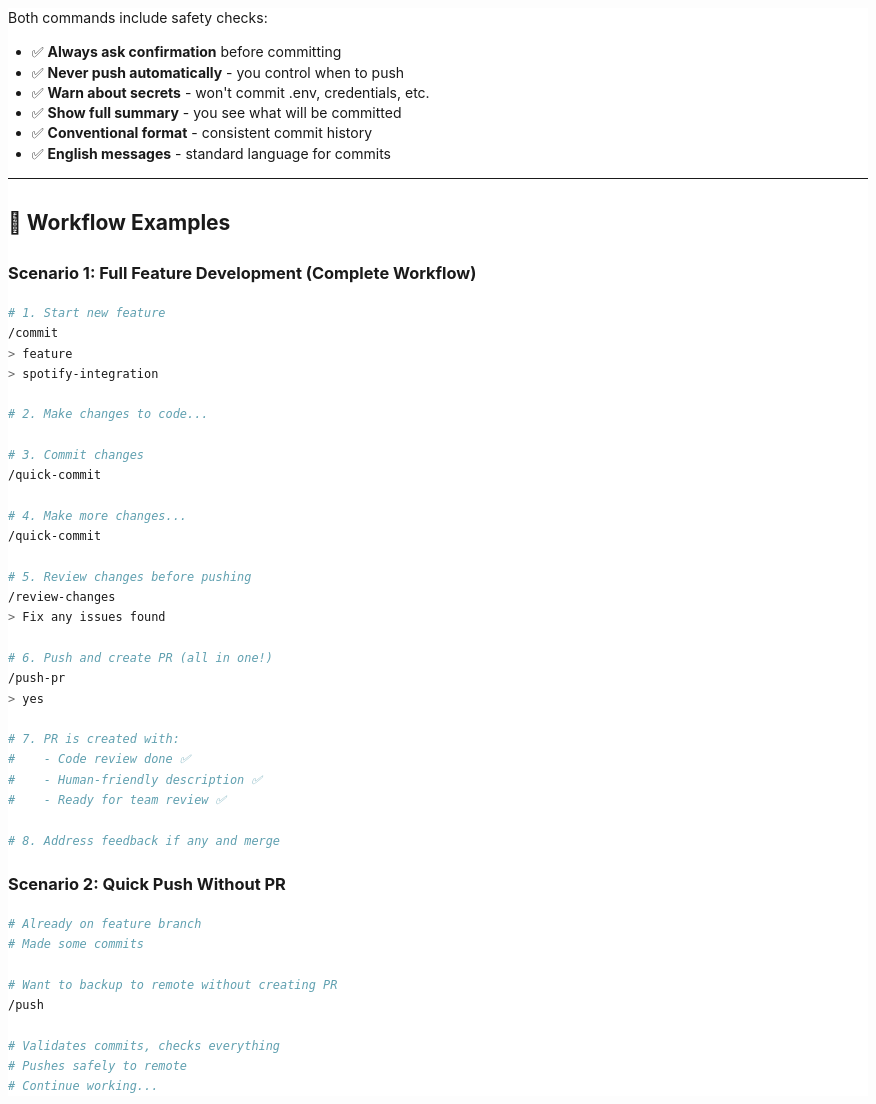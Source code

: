 Both commands include safety checks:

- ✅ **Always ask confirmation** before committing
- ✅ **Never push automatically** - you control when to push
- ✅ **Warn about secrets** - won't commit .env, credentials, etc.
- ✅ **Show full summary** - you see what will be committed
- ✅ **Conventional format** - consistent commit history
- ✅ **English messages** - standard language for commits

---

## 🔄 Workflow Examples

### Scenario 1: Full Feature Development (Complete Workflow)

```bash
# 1. Start new feature
/commit
> feature
> spotify-integration

# 2. Make changes to code...

# 3. Commit changes
/quick-commit

# 4. Make more changes...
/quick-commit

# 5. Review changes before pushing
/review-changes
> Fix any issues found

# 6. Push and create PR (all in one!)
/push-pr
> yes

# 7. PR is created with:
#    - Code review done ✅
#    - Human-friendly description ✅
#    - Ready for team review ✅

# 8. Address feedback if any and merge
```

### Scenario 2: Quick Push Without PR

```bash
# Already on feature branch
# Made some commits

# Want to backup to remote without creating PR
/push

# Validates commits, checks everything
# Pushes safely to remote
# Continue working...
```
